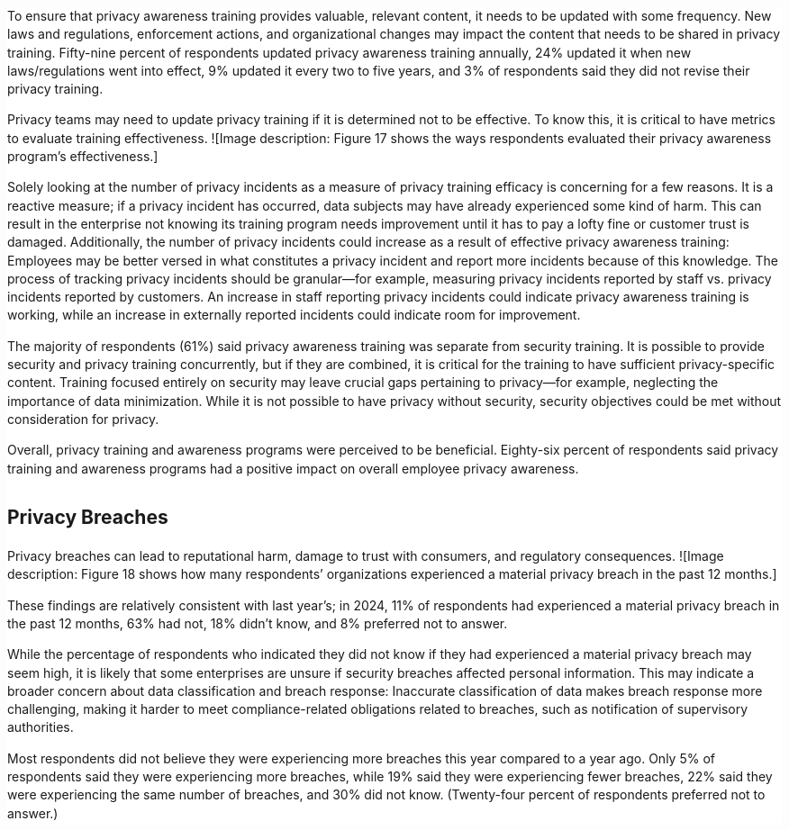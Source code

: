 To ensure that privacy awareness training provides valuable, relevant content, it needs to be updated with some frequency. New laws and regulations, enforcement actions, and organizational changes may impact the content that needs to be shared in privacy training. Fifty-nine percent of respondents updated privacy awareness training annually, 24% updated it when new laws/regulations went into effect, 9% updated it every two to five years, and 3% of respondents said they did not revise their privacy training.

Privacy teams may need to update privacy training if it is determined not to be effective. To know this, it is critical to have metrics to evaluate training effectiveness. ![Image description: Figure 17 shows the ways respondents evaluated their privacy awareness program’s effectiveness.]

Solely looking at the number of privacy incidents as a measure of privacy training efficacy is concerning for a few reasons. It is a reactive measure; if a privacy incident has occurred, data subjects may have already experienced some kind of harm. This can result in the enterprise not knowing its training program needs improvement until it has to pay a lofty fine or customer trust is damaged. Additionally, the number of privacy incidents could increase as a result of effective privacy awareness training: Employees may be better versed in what constitutes a privacy incident and report more incidents because of this knowledge. The process of tracking privacy incidents should be granular—for example, measuring privacy incidents reported by staff vs. privacy incidents reported by customers. An increase in staff reporting privacy incidents could indicate privacy awareness training is working, while an increase in externally reported incidents could indicate room for improvement.

The majority of respondents (61%) said privacy awareness training was separate from security training. It is possible to provide security and privacy training concurrently, but if they are combined, it is critical for the training to have sufficient privacy-specific content. Training focused entirely on security may leave crucial gaps pertaining to privacy—for example, neglecting the importance of data minimization. While it is not possible to have privacy without security, security objectives could be met without consideration for privacy.

Overall, privacy training and awareness programs were perceived to be beneficial. Eighty-six percent of respondents said privacy training and awareness programs had a positive impact on overall employee privacy awareness.

## Privacy Breaches
Privacy breaches can lead to reputational harm, damage to trust with consumers, and regulatory consequences. ![Image description: Figure 18 shows how many respondents’ organizations experienced a material privacy breach in the past 12 months.]

These findings are relatively consistent with last year’s; in 2024, 11% of respondents had experienced a material privacy breach in the past 12 months, 63% had not, 18% didn’t know, and 8% preferred not to answer.

While the percentage of respondents who indicated they did not know if they had experienced a material privacy breach may seem high, it is likely that some enterprises are unsure if security breaches affected personal information. This may indicate a broader concern about data classification and breach response: Inaccurate classification of data makes breach response more challenging, making it harder to meet compliance-related obligations related to breaches, such as notification of supervisory authorities.

Most respondents did not believe they were experiencing more breaches this year compared to a year ago. Only 5% of respondents said they were experiencing more breaches, while 19% said they were experiencing fewer breaches, 22% said they were experiencing the same number of breaches, and 30% did not know. (Twenty-four percent of respondents preferred not to answer.)


[^1]: Szczesny, M.; “Data Privacy Matters to Your Customers — Show Them It's a Priority for You, Too. Here's How.,” Entrepreneur, 13 February 2024, https://www.entrepreneur.com/science-technology/consumers-demand-more-data-protection-can-you-deliver/468944
[^2]: ISACA, State of Cybersecurity 2024, 1 October 2024, https://www.isaca.org/resources/reports/state-of-cybersecurity-2024
